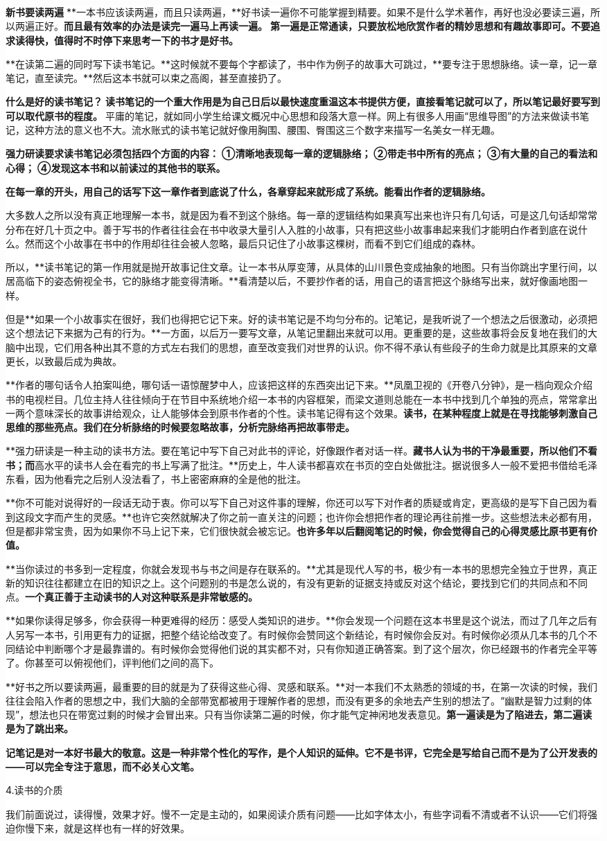 **新书要读两遍**
**一本书应该读两遍，而且只读两遍，**好书读一遍你不可能掌握到精要。如果不是什么学术著作，再好也没必要读三遍，所以两遍正好。**而且最有效率的办法是读完一遍马上再读一遍。**
**第一遍是正常通读，只要放松地欣赏作者的精妙思想和有趣故事即可。不要追求读得快，值得时不时停下来思考一下的书才是好书。**

**在读第二遍的同时写下读书笔记。**这时候就不要每个字都读了，书中作为例子的故事大可跳过，**要专注于思想脉络。读一章，记一章笔记，直至读完。**然后这本书就可以束之高阁，甚至直接扔了。

**什么是好的读书笔记？**
**读书笔记的一个重大作用是为自己日后以最快速度重温这本书提供方便，直接看笔记就可以了，所以笔记最好要写到可以取代原书的程度。**
平庸的笔记，就如同小学生给课文概况中心思想和段落大意一样。网上有很多人用画“思维导图”的方法来做读书笔记，这种方法的意义也不大。流水账式的读书笔记就好像用胸围、腰围、臀围这三个数字来描写一名美女一样无趣。

**强力研读要求读书笔记必须包括四个方面的内容：**
**①清晰地表现每一章的逻辑脉络；**
**②带走书中所有的亮点；**
**③有大量的自己的看法和心得；**
**④发现这本书和以前读过的其他书的联系。**

**在每一章的开头，用自己的话写下这一章作者到底说了什么，各章穿起来就形成了系统。能看出作者的逻辑脉络。**

大多数人之所以没有真正地理解一本书，就是因为看不到这个脉络。每一章的逻辑结构如果真写出来也许只有几句话，可是这几句话却常常分布在好几十页之中。善于写书的作者往往会在书中收录大量引人入胜的小故事，只有把这些小故事串起来我们才能明白作者到底在说什么。然而这个小故事在书中的作用却往往会被人忽略，最后只记住了小故事这棵树，而看不到它们组成的森林。


所以，**读书笔记的第一作用就是抛开故事记住文章。让一本书从厚变薄，从具体的山川景色变成抽象的地图。只有当你跳出字里行间，以居高临下的姿态俯视全书，它的脉络才能变得清晰。**看清楚以后，不要抄作者的话，用自己的语言把这个脉络写出来，就好像画地图一样。


但是**如果一个小故事实在很好，我们也得把它记下来。好的读书笔记是不均匀分布的。记笔记，是我听说了一个想法之后很激动，必须把这个想法记下来据为己有的行为。**一方面，以后万一要写文章，从笔记里翻出来就可以用。更重要的是，这些故事将会反复地在我们的大脑中出现，它们用各种出其不意的方式左右我们的思想，直至改变我们对世界的认识。你不得不承认有些段子的生命力就是比其原来的文章更长，以致最后成为典故。


**作者的哪句话令人拍案叫绝，哪句话一语惊醒梦中人，应该把这样的东西突出记下来。**凤凰卫视的《开卷八分钟》，是一档向观众介绍书的电视栏目。几位主持人往往倾向于在节目中系统地介绍一本书的内容框架，而梁文道则总能在一本书中找到几个单独的亮点，常常拿出一两个意味深长的故事讲给观众，让人能够体会到原书作者的个性。读书笔记得有这个效果。**读书，在某种程度上就是在寻找能够刺激自己思维的那些亮点。我们在分析脉络的时候要忽略故事，分析完脉络再把故事带走。**


**强力研读是一种主动的读书方法。要在笔记中写下自己对此书的评论，好像跟作者对话一样。**藏书人认为书的干净最重要，所以他们不看书；而**高水平的读书人会在看完的书上写满了批注。**历史上，牛人读书都喜欢在书页的空白处做批注。据说很多人一般不爱把书借给毛泽东看，因为他看完之后别人没法看了，书上密密麻麻的全是他的批注。


**你不可能对说得好的一段话无动于衷。你可以写下自己对这件事的理解，你还可以写下对作者的质疑或肯定，更高级的是写下自己因为看到这段文字而产生的灵感。**也许它突然就解决了你之前一直关注的问题；也许你会想把作者的理论再往前推一步。这些想法未必都有用，但是都非常宝贵，因为如果你不马上记下来，它们很快就会被忘记。**也许多年以后翻阅笔记的时候，你会觉得自己的心得灵感比原书更有价值。**


**当你读过的书多到一定程度，你就会发现书与书之间是存在联系的。**尤其是现代人写的书，极少有一本书的思想完全独立于世界，真正新的知识往往都建立在旧的知识之上。这个问题别的书是怎么说的，有没有更新的证据支持或反对这个结论，要找到它们的共同点和不同点。**一个真正善于主动读书的人对这种联系是非常敏感的。**


**如果你读得足够多，你会获得一种更难得的经历：感受人类知识的进步。**你会发现一个问题在这本书里是这个说法，而过了几年之后有人另写一本书，引用更有力的证据，把整个结论给改变了。有时候你会赞同这个新结论，有时候你会反对。有时候你必须从几本书的几个不同结论中判断哪个才是最靠谱的。有时候你会觉得他们说的其实都不对，只有你知道正确答案。到了这个层次，你已经跟书的作者完全平等了。你甚至可以俯视他们，评判他们之间的高下。


**好书之所以要读两遍，最重要的目的就是为了获得这些心得、灵感和联系。**对一本我们不太熟悉的领域的书，在第一次读的时候，我们往往会陷入作者的思想之中，我们大脑的全部带宽都被用于理解作者的思想，而没有更多的余地去产生别的想法了。“幽默是智力过剩的体现”，想法也只在带宽过剩的时候才会冒出来。只有当你读第二遍的时候，你才能气定神闲地发表意见。**第一遍读是为了陷进去，第二遍读是为了跳出来。**

**记笔记是对一本好书最大的敬意。这是一种非常个性化的写作，是个人知识的延伸。它不是书评，它完全是写给自己而不是为了公开发表的——可以完全专注于意思，而不必关心文笔。**

4.读书的介质


我们前面说过，读得慢，效果才好。慢不一定是主动的，如果阅读介质有问题——比如字体太小，有些字词看不清或者不认识——它们将强迫你慢下来，就是这样也有一样的好效果。
